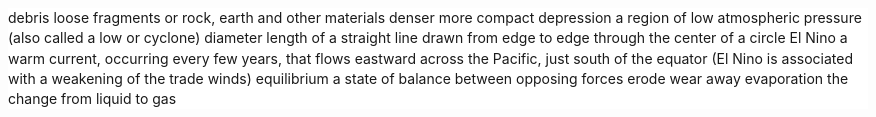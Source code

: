   </tr>
  <tr>
   <td>
    debris
   </td>
   <td>
    loose fragments or rock, earth and other materials
   </td>
  </tr>
  <tr>
   <td>
    denser
   </td>
   <td>
    more compact
   </td>
  </tr>
  <tr>
   <td>
    depression
   </td>
   <td>
    a region of low atmospheric pressure (also called a low or cyclone)
   </td>
  </tr>
  <tr>
   <td>
    diameter
   </td>
   <td>
    length of a straight line drawn from edge to edge through the center of a circle
   </td>
  </tr>
  <tr>
   <td>
    El Nino
   </td>
   <td>
    a warm current, occurring every few years, that flows eastward across the Pacific, just south of the equator (El Nino is associated with a weakening of the trade winds)
   </td>
  </tr>
  <tr>
   <td>
    equilibrium
   </td>
   <td>
    a state of balance between opposing forces
   </td>
  </tr>
  <tr>
   <td>
    erode
   </td>
   <td>
    wear away
   </td>
  </tr>
  <tr>
   <td>
    evaporation
   </td>
   <td>
    the change from liquid to gas